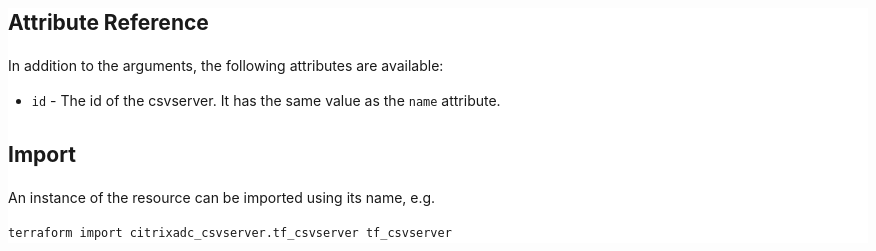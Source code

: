 
## Attribute Reference

In addition to the arguments, the following attributes are available:

* `id` - The id of the csvserver. It has the same value as the `name` attribute.


## Import

An instance of the resource can be imported using its name, e.g.

```shell
terraform import citrixadc_csvserver.tf_csvserver tf_csvserver
```
